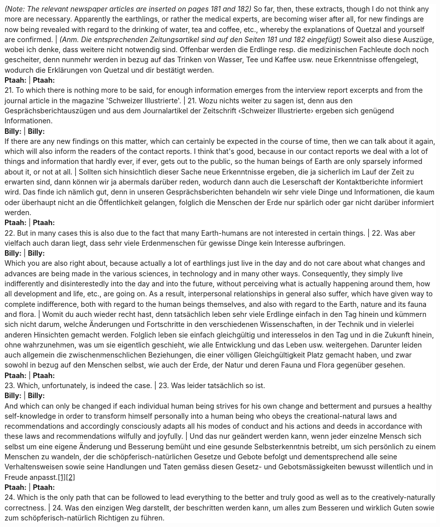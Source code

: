 _(Note: The relevant newspaper articles are inserted on pages 181 and 182)_ So far, then, these extracts, though I do not think any more are necessary. Apparently the earthlings, or rather the medical experts, are becoming wiser after all, for new findings are now being revealed with regard to the drinking of water, tea and coffee, etc., whereby the explanations of Quetzal and yourself are confirmed.  | _(Anm. Die entsprechenden Zeitungsartikel sind auf den Seiten 181 und 182 eingefügt)_ Soweit also diese Auszüge, wobei ich denke, dass weitere nicht notwendig sind. Offenbar werden die Erdlinge resp. die medizinischen Fachleute doch noch gescheiter, denn nunmehr werden in bezug auf das Trinken von Wasser, Tee und Kaffee usw. neue Erkenntnisse offengelegt, wodurch die Erklärungen von Quetzal und dir bestätigt werden.   
**Ptaah:** | **Ptaah:**  
21. To which there is nothing more to be said, for enough information emerges from the interview report excerpts and from the journal article in the magazine 'Schweizer Illustrierte'.  | 21. Wozu nichts weiter zu sagen ist, denn aus den Gesprächsberichtauszügen und aus dem Journalartikel der Zeitschrift ‹Schweizer Illustrierte› ergeben sich genügend Informationen.   
**Billy:** | **Billy:**  
If there are any new findings on this matter, which can certainly be expected in the course of time, then we can talk about it again, which will also inform the readers of the contact reports. I think that's good, because in our contact reports we deal with a lot of things and information that hardly ever, if ever, gets out to the public, so the human beings of Earth are only sparsely informed about it, or not at all.  | Sollten sich hinsichtlich dieser Sache neue Erkenntnisse ergeben, die ja sicherlich im Lauf der Zeit zu erwarten sind, dann können wir ja abermals darüber reden, wodurch dann auch die Leserschaft der Kontaktberichte informiert wird. Das finde ich nämlich gut, denn in unseren Gesprächsberichten behandeln wir sehr viele Dinge und Informationen, die kaum oder überhaupt nicht an die Öffentlichkeit gelangen, folglich die Menschen der Erde nur spärlich oder gar nicht darüber informiert werden.   
**Ptaah:** | **Ptaah:**  
22. But in many cases this is also due to the fact that many Earth-humans are not interested in certain things.  | 22. Was aber vielfach auch daran liegt, dass sehr viele Erdenmenschen für gewisse Dinge kein Interesse aufbringen.   
**Billy:** | **Billy:**  
Which you are also right about, because actually a lot of earthlings just live in the day and do not care about what changes and advances are being made in the various sciences, in technology and in many other ways. Consequently, they simply live indifferently and disinterestedly into the day and into the future, without perceiving what is actually happening around them, how all development and life, etc., are going on. As a result, interpersonal relationships in general also suffer, which have given way to complete indifference, both with regard to the human beings themselves, and also with regard to the Earth, nature and its fauna and flora.  | Womit du auch wieder recht hast, denn tatsächlich leben sehr viele Erdlinge einfach in den Tag hinein und kümmern sich nicht darum, welche Änderungen und Fortschritte in den verschiedenen Wissenschaften, in der Technik und in vielerlei anderen Hinsichten gemacht werden. Folglich leben sie einfach gleichgültig und interesselos in den Tag und in die Zukunft hinein, ohne wahrzunehmen, was um sie eigentlich geschieht, wie alle Entwicklung und das Leben usw. weitergehen. Darunter leiden auch allgemein die zwischenmenschlichen Beziehungen, die einer völligen Gleichgültigkeit Platz gemacht haben, und zwar sowohl in bezug auf den Menschen selbst, wie auch der Erde, der Natur und deren Fauna und Flora gegenüber gesehen.   
**Ptaah:** | **Ptaah:**  
23. Which, unfortunately, is indeed the case.  | 23. Was leider tatsächlich so ist.   
**Billy:** | **Billy:**  
And which can only be changed if each individual human being strives for his own change and betterment and pursues a healthy self-knowledge in order to transform himself personally into a human being who obeys the creational-natural laws and recommendations and accordingly consciously adapts all his modes of conduct and his actions and deeds in accordance with these laws and recommendations wilfully and joyfully.  | Und das nur geändert werden kann, wenn jeder einzelne Mensch sich selbst um eine eigene Änderung und Besserung bemüht und eine gesunde Selbsterkenntnis betreibt, um sich persönlich zu einem Menschen zu wandeln, der die schöpferisch-natürlichen Gesetze und Gebote befolgt und dementsprechend alle seine Verhaltensweisen sowie seine Handlungen und Taten gemäss diesen Gesetz- und Gebotsmässigkeiten bewusst willentlich und in Freude anpasst.[[1]](https://www.futureofmankind.co.uk/Billy_Meier/<#cite_note-1>)[[2]](https://www.futureofmankind.co.uk/Billy_Meier/<#cite_note-2>)  
**Ptaah:** | **Ptaah:**  
24. Which is the only path that can be followed to lead everything to the better and truly good as well as to the creatively-naturally correctness.  | 24. Was den einzigen Weg darstellt, der beschritten werden kann, um alles zum Besseren und wirklich Guten sowie zum schöpferisch-natürlich Richtigen zu führen.   